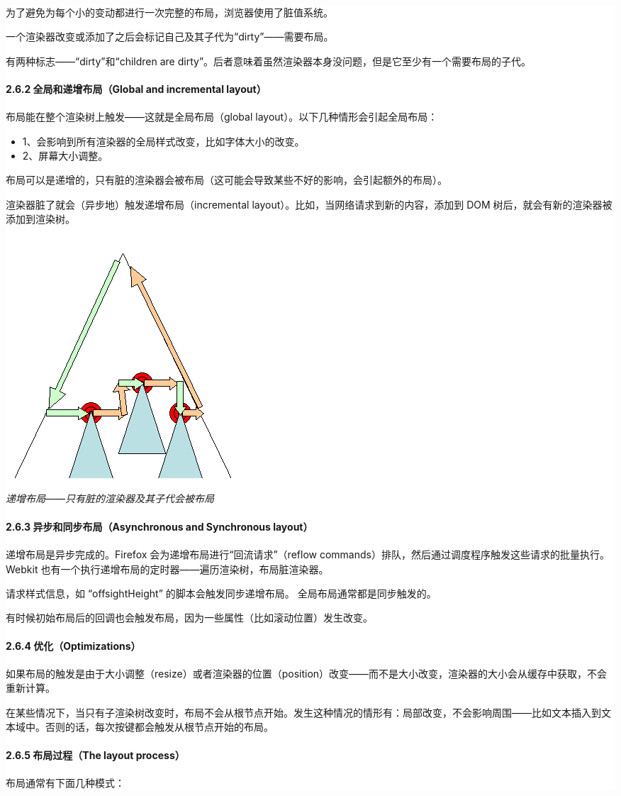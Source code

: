 为了避免为每个小的变动都进行一次完整的布局，浏览器使用了脏值系统。

一个渲染器改变或添加了之后会标记自己及其子代为“dirty”——需要布局。

有两种标志——“dirty”和“children are dirty”。后者意味着虽然渲染器本身没问题，但是它至少有一个需要布局的子代。

#### 2.6.2 全局和递增布局（Global and incremental layout）

布局能在整个渲染树上触发——这就是全局布局（global layout）。以下几种情形会引起全局布局：

- 1、会影响到所有渲染器的全局样式改变，比如字体大小的改变。
- 2、屏幕大小调整。

布局可以是递增的，只有脏的渲染器会被布局（这可能会导致某些不好的影响，会引起额外的布局）。

渲染器脏了就会（异步地）触发递增布局（incremental layout）。比如，当网络请求到新的内容，添加到 DOM 树后，就会有新的渲染器被添加到渲染树。

![img](./images/02.how-browsers-work/22.png)

*递增布局——只有脏的渲染器及其子代会被布局*

#### 2.6.3 异步和同步布局（Asynchronous and Synchronous layout）

递增布局是异步完成的。Firefox 会为递增布局进行“回流请求”（reflow commands）排队，然后通过调度程序触发这些请求的批量执行。Webkit 也有一个执行递增布局的定时器——遍历渲染树，布局脏渲染器。

请求样式信息，如 “offsightHeight” 的脚本会触发同步递增布局。
全局布局通常都是同步触发的。

有时候初始布局后的回调也会触发布局，因为一些属性（比如滚动位置）发生改变。

#### 2.6.4 优化（Optimizations）

如果布局的触发是由于大小调整（resize）或者渲染器的位置（position）改变——而不是大小改变，渲染器的大小会从缓存中获取，不会重新计算。

在某些情况下，当只有子渲染树改变时，布局不会从根节点开始。发生这种情况的情形有：局部改变，不会影响周围——比如文本插入到文本域中。否则的话，每次按键都会触发从根节点开始的布局。

#### 2.6.5 布局过程（The layout process）

布局通常有下面几种模式：
